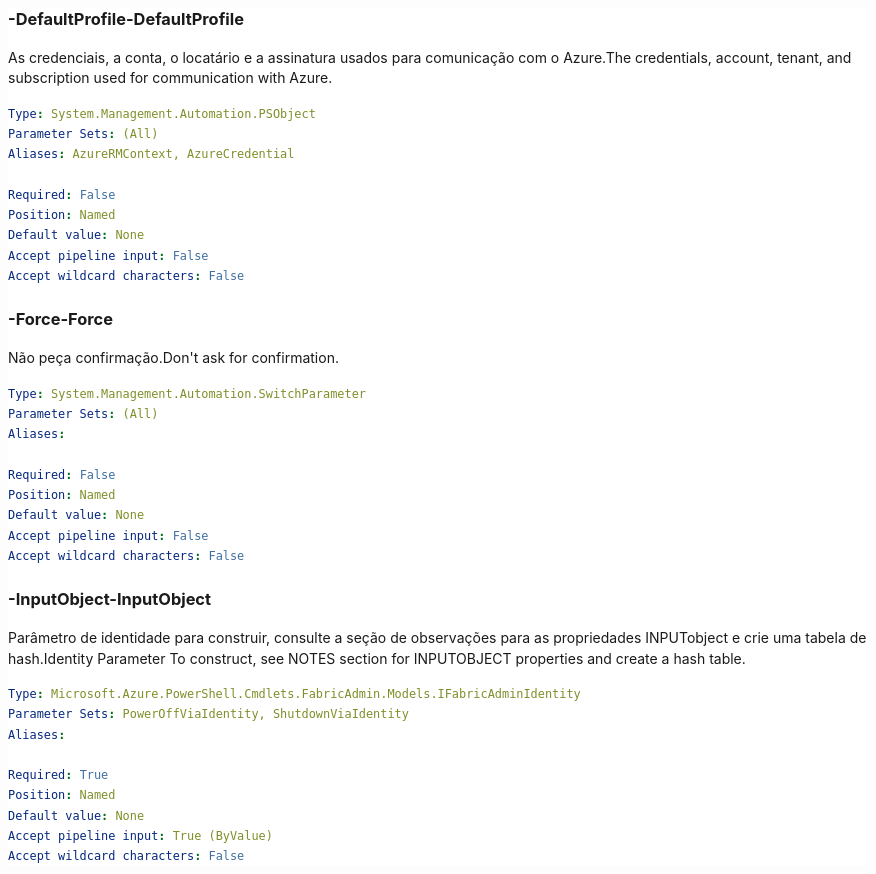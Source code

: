 ### <span data-ttu-id="6e1b3-117">-DefaultProfile</span><span class="sxs-lookup"><span data-stu-id="6e1b3-117">-DefaultProfile</span></span>
<span data-ttu-id="6e1b3-118">As credenciais, a conta, o locatário e a assinatura usados para comunicação com o Azure.</span><span class="sxs-lookup"><span data-stu-id="6e1b3-118">The credentials, account, tenant, and subscription used for communication with Azure.</span></span>

```yaml
Type: System.Management.Automation.PSObject
Parameter Sets: (All)
Aliases: AzureRMContext, AzureCredential

Required: False
Position: Named
Default value: None
Accept pipeline input: False
Accept wildcard characters: False

```

### <span data-ttu-id="6e1b3-119">-Force</span><span class="sxs-lookup"><span data-stu-id="6e1b3-119">-Force</span></span>
<span data-ttu-id="6e1b3-120">Não peça confirmação.</span><span class="sxs-lookup"><span data-stu-id="6e1b3-120">Don't ask for confirmation.</span></span>

```yaml
Type: System.Management.Automation.SwitchParameter
Parameter Sets: (All)
Aliases:

Required: False
Position: Named
Default value: None
Accept pipeline input: False
Accept wildcard characters: False

```

### <span data-ttu-id="6e1b3-121">-InputObject</span><span class="sxs-lookup"><span data-stu-id="6e1b3-121">-InputObject</span></span>
<span data-ttu-id="6e1b3-122">Parâmetro de identidade para construir, consulte a seção de observações para as propriedades INPUTobject e crie uma tabela de hash.</span><span class="sxs-lookup"><span data-stu-id="6e1b3-122">Identity Parameter To construct, see NOTES section for INPUTOBJECT properties and create a hash table.</span></span>

```yaml
Type: Microsoft.Azure.PowerShell.Cmdlets.FabricAdmin.Models.IFabricAdminIdentity
Parameter Sets: PowerOffViaIdentity, ShutdownViaIdentity
Aliases:

Required: True
Position: Named
Default value: None
Accept pipeline input: True (ByValue)
Accept wildcard characters: False

```
